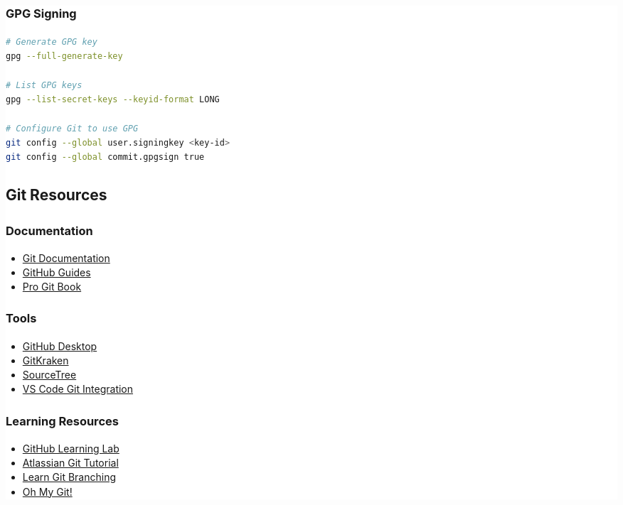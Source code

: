 ### GPG Signing
```bash
# Generate GPG key
gpg --full-generate-key

# List GPG keys
gpg --list-secret-keys --keyid-format LONG

# Configure Git to use GPG
git config --global user.signingkey <key-id>
git config --global commit.gpgsign true
```

## Git Resources

### Documentation
- [Git Documentation](https://git-scm.com/doc)
- [GitHub Guides](https://guides.github.com/)
- [Pro Git Book](https://git-scm.com/book/en/v2)

### Tools
- [GitHub Desktop](https://desktop.github.com/)
- [GitKraken](https://www.gitkraken.com/)
- [SourceTree](https://www.sourcetreeapp.com/)
- [VS Code Git Integration](https://code.visualstudio.com/docs/editor/versioncontrol)

### Learning Resources
- [GitHub Learning Lab](https://lab.github.com/)
- [Atlassian Git Tutorial](https://www.atlassian.com/git/tutorials)
- [Learn Git Branching](https://learngitbranching.js.org/)
- [Oh My Git!](https://ohmygit.org/) 